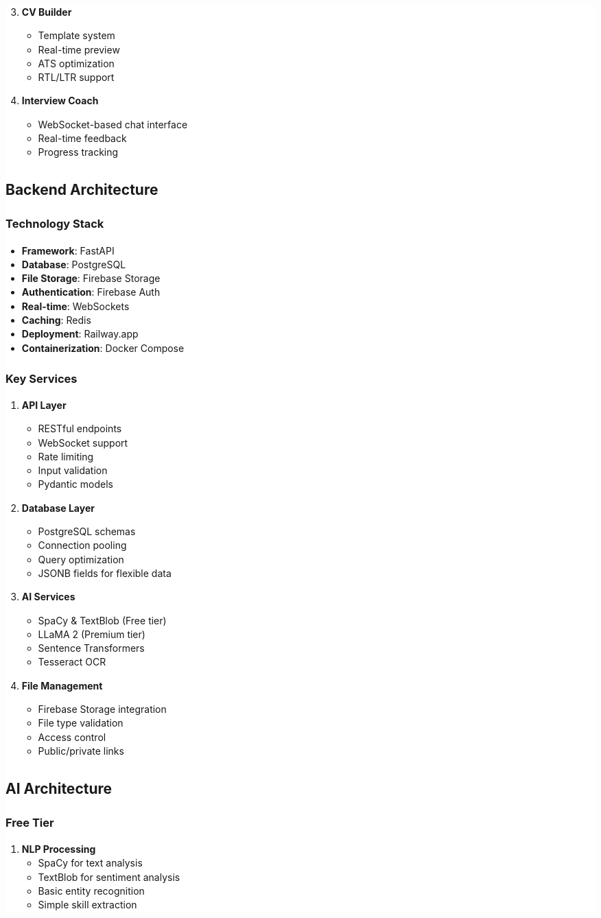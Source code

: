 3. **CV Builder**
   - Template system
   - Real-time preview
   - ATS optimization
   - RTL/LTR support

4. **Interview Coach**
   - WebSocket-based chat interface
   - Real-time feedback
   - Progress tracking

## Backend Architecture

### Technology Stack
- **Framework**: FastAPI
- **Database**: PostgreSQL
- **File Storage**: Firebase Storage
- **Authentication**: Firebase Auth
- **Real-time**: WebSockets
- **Caching**: Redis
- **Deployment**: Railway.app
- **Containerization**: Docker Compose

### Key Services
1. **API Layer**
   - RESTful endpoints
   - WebSocket support
   - Rate limiting
   - Input validation
   - Pydantic models

2. **Database Layer**
   - PostgreSQL schemas
   - Connection pooling
   - Query optimization
   - JSONB fields for flexible data

3. **AI Services**
   - SpaCy & TextBlob (Free tier)
   - LLaMA 2 (Premium tier)
   - Sentence Transformers
   - Tesseract OCR

4. **File Management**
   - Firebase Storage integration
   - File type validation
   - Access control
   - Public/private links

## AI Architecture

### Free Tier
1. **NLP Processing**
   - SpaCy for text analysis
   - TextBlob for sentiment analysis
   - Basic entity recognition
   - Simple skill extraction
